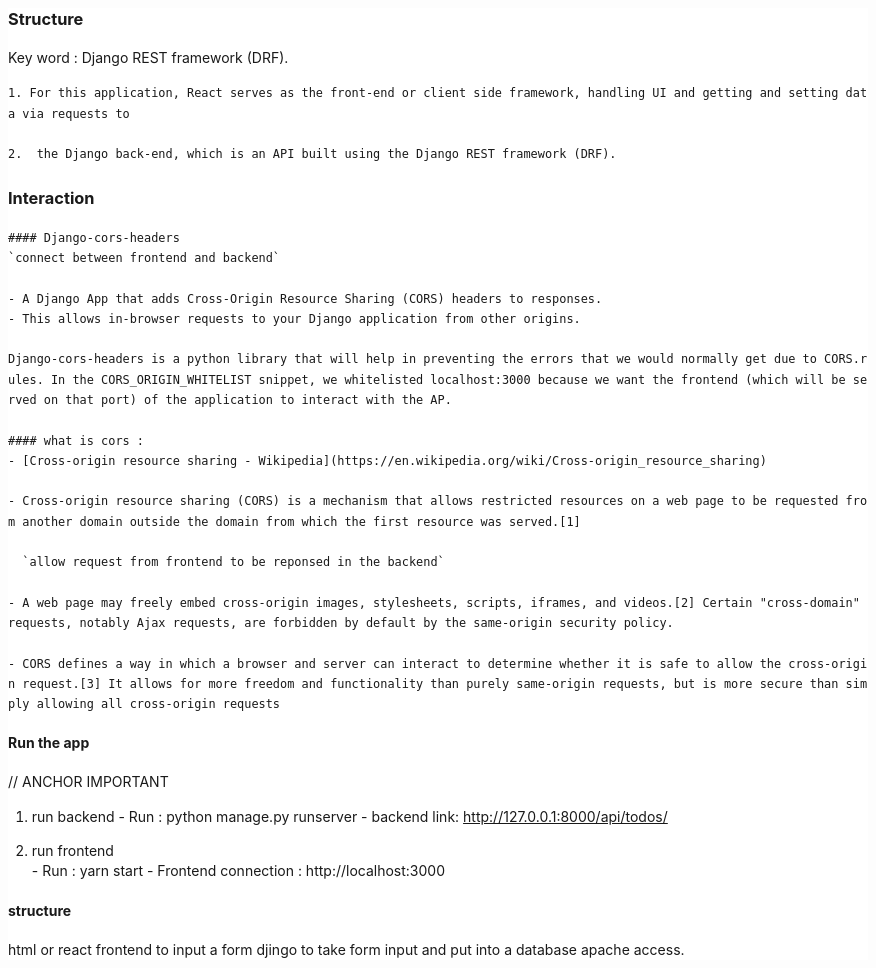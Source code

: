   ### Structure 
  Key word : Django REST framework (DRF).
  
    1. For this application, React serves as the front-end or client side framework, handling UI and getting and setting data via requests to 
    
    2.  the Django back-end, which is an API built using the Django REST framework (DRF).
  
  ### Interaction 

    #### Django-cors-headers
    `connect between frontend and backend` 

    - A Django App that adds Cross-Origin Resource Sharing (CORS) headers to responses. 
    - This allows in-browser requests to your Django application from other origins.

    Django-cors-headers is a python library that will help in preventing the errors that we would normally get due to CORS.rules. In the CORS_ORIGIN_WHITELIST snippet, we whitelisted localhost:3000 because we want the frontend (which will be served on that port) of the application to interact with the AP. 

    #### what is cors : 
    - [Cross-origin resource sharing - Wikipedia](https://en.wikipedia.org/wiki/Cross-origin_resource_sharing)

    - Cross-origin resource sharing (CORS) is a mechanism that allows restricted resources on a web page to be requested from another domain outside the domain from which the first resource was served.[1]
    
      `allow request from frontend to be reponsed in the backend` 
    
    - A web page may freely embed cross-origin images, stylesheets, scripts, iframes, and videos.[2] Certain "cross-domain" requests, notably Ajax requests, are forbidden by default by the same-origin security policy. 
    
    - CORS defines a way in which a browser and server can interact to determine whether it is safe to allow the cross-origin request.[3] It allows for more freedom and functionality than purely same-origin requests, but is more secure than simply allowing all cross-origin requests


  #### Run the app 
  // ANCHOR IMPORTANT 

   1. run backend 
    - Run : python manage.py runserver
    - backend link: http://127.0.0.1:8000/api/todos/
   
   2. run frontend  
    - Run : yarn start 
    - Frontend connection : http://localhost:3000 

  #### structure 

  html or react frontend to input a form 
  djingo to take form input and put into a database 
  apache access.
